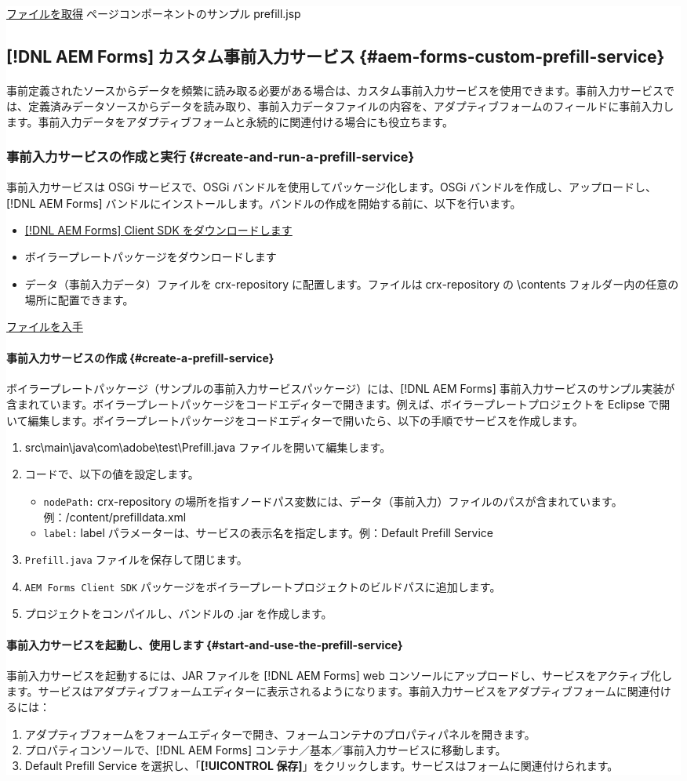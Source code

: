 [ファイルを取得](assets/prefill-page-component.zip)
ページコンポーネントのサンプル prefill.jsp

## [!DNL AEM Forms] カスタム事前入力サービス {#aem-forms-custom-prefill-service}

事前定義されたソースからデータを頻繁に読み取る必要がある場合は、カスタム事前入力サービスを使用できます。事前入力サービスでは、定義済みデータソースからデータを読み取り、事前入力データファイルの内容を、アダプティブフォームのフィールドに事前入力します。事前入力データをアダプティブフォームと永続的に関連付ける場合にも役立ちます。

### 事前入力サービスの作成と実行 {#create-and-run-a-prefill-service}

事前入力サービスは OSGi サービスで、OSGi バンドルを使用してパッケージ化します。OSGi バンドルを作成し、アップロードし、[!DNL AEM Forms] バンドルにインストールします。バンドルの作成を開始する前に、以下を行います。

- [ [!DNL AEM Forms]  Client SDK をダウンロードします](https://helpx.adobe.com/jp/aem-forms/kb/aem-forms-releases.html)
- ボイラープレートパッケージをダウンロードします

- データ（事前入力データ）ファイルを crx-repository に配置します。ファイルは crx-repository の \contents フォルダー内の任意の場所に配置できます。

[ファイルを入手](assets/prefill-sumbit-xmlsandcontentpackage.zip)

#### 事前入力サービスの作成 {#create-a-prefill-service}

ボイラープレートパッケージ（サンプルの事前入力サービスパッケージ）には、[!DNL AEM Forms] 事前入力サービスのサンプル実装が含まれています。ボイラープレートパッケージをコードエディターで開きます。例えば、ボイラープレートプロジェクトを Eclipse で開いて編集します。ボイラープレートパッケージをコードエディターで開いたら、以下の手順でサービスを作成します。

1. src\main\java\com\adobe\test\Prefill.java ファイルを開いて編集します。
1. コードで、以下の値を設定します。

   - `nodePath:` crx-repository の場所を指すノードパス変数には、データ（事前入力）ファイルのパスが含まれています。例：/content/prefilldata.xml
   - `label:` label パラメーターは、サービスの表示名を指定します。例：Default Prefill Service

1. `Prefill.java` ファイルを保存して閉じます。
1. `AEM Forms Client SDK` パッケージをボイラープレートプロジェクトのビルドパスに追加します。
1. プロジェクトをコンパイルし、バンドルの .jar を作成します。

#### 事前入力サービスを起動し、使用します {#start-and-use-the-prefill-service}

事前入力サービスを起動するには、JAR ファイルを [!DNL AEM Forms] web コンソールにアップロードし、サービスをアクティブ化します。サービスはアダプティブフォームエディターに表示されるようになります。事前入力サービスをアダプティブフォームに関連付けるには：

1. アダプティブフォームをフォームエディターで開き、フォームコンテナのプロパティパネルを開きます。
1. プロパティコンソールで、[!DNL AEM Forms] コンテナ／基本／事前入力サービスに移動します。
1. Default Prefill Service を選択し、「**[!UICONTROL 保存]**」をクリックします。サービスはフォームに関連付けられます。

